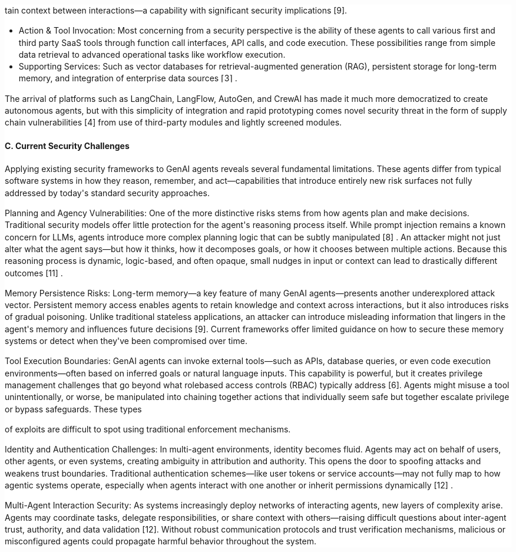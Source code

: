tain context between interactions—a capability with significant security implications [9].

- Action & Tool Invocation: Most concerning from a security perspective is the ability of these agents to call various first and third party SaaS tools through function call interfaces, API calls, and code execution. These possibilities range from simple data retrieval to advanced operational tasks like workflow execution.
- Supporting Services: Such as vector databases for retrieval-augmented generation (RAG), persistent storage for long-term memory, and integration of enterprise data sources  $\lceil 3 \rceil$ .

The arrival of platforms such as LangChain, LangFlow, AutoGen, and CrewAI has made it much more democratized to create autonomous agents, but with this simplicity of integration and rapid prototyping comes novel security threat in the form of supply chain vulnerabilities  $[4]$  from use of third-party modules and lightly screened modules.

#### C. Current Security Challenges

Applying existing security frameworks to GenAI agents reveals several fundamental limitations. These agents differ from typical software systems in how they reason, remember, and act—capabilities that introduce entirely new risk surfaces not fully addressed by today's standard security approaches.

Planning and Agency Vulnerabilities: One of the more distinctive risks stems from how agents plan and make decisions. Traditional security models offer little protection for the agent's reasoning process itself. While prompt injection remains a known concern for LLMs, agents introduce more complex planning logic that can be subtly manipulated  $[8]$ . An attacker might not just alter what the agent says—but how it thinks, how it decomposes goals, or how it chooses between multiple actions. Because this reasoning process is dynamic, logic-based, and often opaque, small nudges in input or context can lead to drastically different outcomes  $[11]$ .

Memory Persistence Risks: Long-term memory—a key feature of many GenAI agents—presents another underexplored attack vector. Persistent memory access enables agents to retain knowledge and context across interactions, but it also introduces risks of gradual poisoning. Unlike traditional stateless applications, an attacker can introduce misleading information that lingers in the agent's memory and influences future decisions [9]. Current frameworks offer limited guidance on how to secure these memory systems or detect when they've been compromised over time.

Tool Execution Boundaries: GenAI agents can invoke external tools—such as APIs, database queries, or even code execution environments—often based on inferred goals or natural language inputs. This capability is powerful, but it creates privilege management challenges that go beyond what rolebased access controls (RBAC) typically address [6]. Agents might misuse a tool unintentionally, or worse, be manipulated into chaining together actions that individually seem safe but together escalate privilege or bypass safeguards. These types

of exploits are difficult to spot using traditional enforcement mechanisms.

Identity and Authentication Challenges: In multi-agent environments, identity becomes fluid. Agents may act on behalf of users, other agents, or even systems, creating ambiguity in attribution and authority. This opens the door to spoofing attacks and weakens trust boundaries. Traditional authentication schemes—like user tokens or service accounts—may not fully map to how agentic systems operate, especially when agents interact with one another or inherit permissions dynamically  $[12]$ .

Multi-Agent Interaction Security: As systems increasingly deploy networks of interacting agents, new layers of complexity arise. Agents may coordinate tasks, delegate responsibilities, or share context with others—raising difficult questions about inter-agent trust, authority, and data validation [12]. Without robust communication protocols and trust verification mechanisms, malicious or misconfigured agents could propagate harmful behavior throughout the system.
